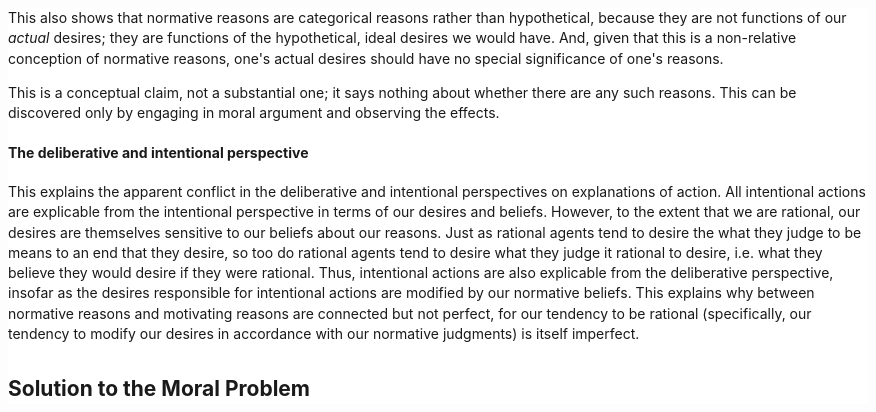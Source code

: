 This also shows that normative reasons are categorical reasons rather than hypothetical, because they are not functions of our *actual* desires; they are functions of the hypothetical, ideal desires we would have. And, given that this is a non-relative conception of normative reasons, one's actual desires should have no special significance of one's reasons. 

This is a conceptual claim, not a substantial one; it says nothing about whether there are any such reasons. This can be discovered only by engaging in moral argument and observing the effects.

#### The deliberative and intentional perspective

This explains the apparent conflict in the deliberative and intentional perspectives on explanations of action. All intentional actions are explicable from the intentional perspective in terms of our desires and beliefs. However, to the extent that we are rational, our desires are themselves sensitive to our beliefs about our reasons. Just as rational agents tend to desire the what they judge to be means to an end that they desire, so too do rational agents tend to desire what they judge it rational to desire, i.e. what they believe they would desire if they were rational. Thus, intentional actions are also explicable from the deliberative perspective, insofar as the desires responsible for intentional actions are modified by our normative beliefs. This explains why between normative reasons and motivating reasons are connected but not perfect, for our tendency to be rational (specifically, our tendency to modify our desires in accordance with our normative judgments) is itself imperfect.

## Solution to the Moral Problem